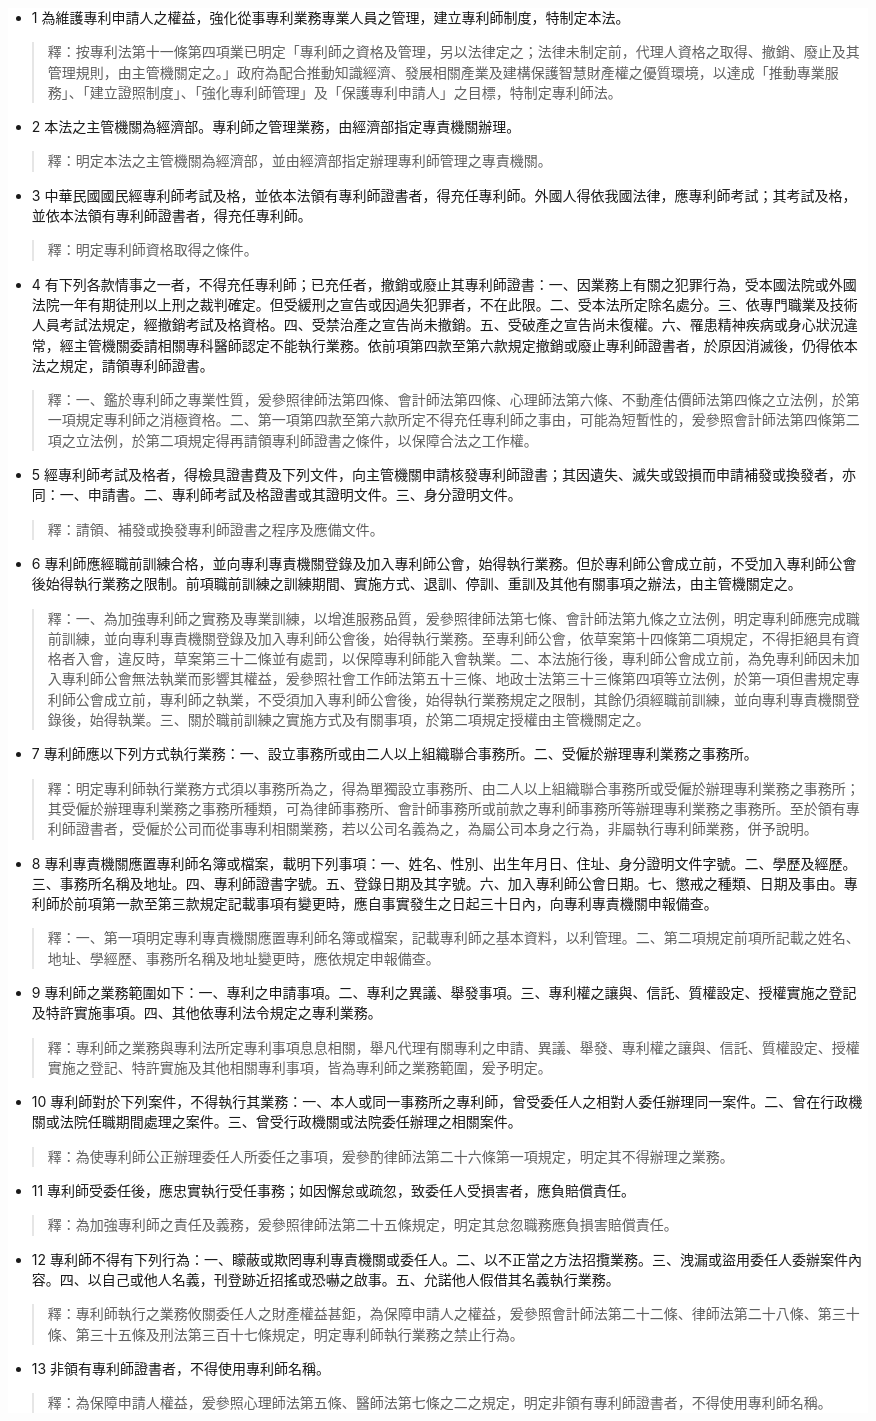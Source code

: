 * 1 為維護專利申請人之權益，強化從事專利業務專業人員之管理，建立專利師制度，特制定本法。

> 釋：按專利法第十一條第四項業已明定「專利師之資格及管理，另以法律定之；法律未制定前，代理人資格之取得、撤銷、廢止及其管理規則，由主管機關定之。」政府為配合推動知識經濟、發展相關產業及建構保護智慧財產權之優質環境，以達成「推動專業服務」、「建立證照制度」、「強化專利師管理」及「保護專利申請人」之目標，特制定專利師法。

* 2 本法之主管機關為經濟部。專利師之管理業務，由經濟部指定專責機關辦理。

> 釋：明定本法之主管機關為經濟部，並由經濟部指定辦理專利師管理之專責機關。

* 3 中華民國國民經專利師考試及格，並依本法領有專利師證書者，得充任專利師。外國人得依我國法律，應專利師考試；其考試及格，並依本法領有專利師證書者，得充任專利師。

> 釋：明定專利師資格取得之條件。

* 4 有下列各款情事之一者，不得充任專利師；已充任者，撤銷或廢止其專利師證書：一、因業務上有關之犯罪行為，受本國法院或外國法院一年有期徒刑以上刑之裁判確定。但受緩刑之宣告或因過失犯罪者，不在此限。二、受本法所定除名處分。三、依專門職業及技術人員考試法規定，經撤銷考試及格資格。四、受禁治產之宣告尚未撤銷。五、受破產之宣告尚未復權。六、罹患精神疾病或身心狀況違常，經主管機關委請相關專科醫師認定不能執行業務。依前項第四款至第六款規定撤銷或廢止專利師證書者，於原因消滅後，仍得依本法之規定，請領專利師證書。

> 釋：一、鑑於專利師之專業性質，爰參照律師法第四條、會計師法第四條、心理師法第六條、不動產估價師法第四條之立法例，於第一項規定專利師之消極資格。二、第一項第四款至第六款所定不得充任專利師之事由，可能為短暫性的，爰參照會計師法第四條第二項之立法例，於第二項規定得再請領專利師證書之條件，以保障合法之工作權。

* 5 經專利師考試及格者，得檢具證書費及下列文件，向主管機關申請核發專利師證書；其因遺失、滅失或毀損而申請補發或換發者，亦同：一、申請書。二、專利師考試及格證書或其證明文件。三、身分證明文件。

> 釋：請領、補發或換發專利師證書之程序及應備文件。

* 6 專利師應經職前訓練合格，並向專利專責機關登錄及加入專利師公會，始得執行業務。但於專利師公會成立前，不受加入專利師公會後始得執行業務之限制。前項職前訓練之訓練期間、實施方式、退訓、停訓、重訓及其他有關事項之辦法，由主管機關定之。

> 釋：一、為加強專利師之實務及專業訓練，以增進服務品質，爰參照律師法第七條、會計師法第九條之立法例，明定專利師應完成職前訓練，並向專利專責機關登錄及加入專利師公會後，始得執行業務。至專利師公會，依草案第十四條第二項規定，不得拒絕具有資格者入會，違反時，草案第三十二條並有處罰，以保障專利師能入會執業。二、本法施行後，專利師公會成立前，為免專利師因未加入專利師公會無法執業而影響其權益，爰參照社會工作師法第五十三條、地政士法第三十三條第四項等立法例，於第一項但書規定專利師公會成立前，專利師之執業，不受須加入專利師公會後，始得執行業務規定之限制，其餘仍須經職前訓練，並向專利專責機關登錄後，始得執業。三、關於職前訓練之實施方式及有關事項，於第二項規定授權由主管機關定之。

* 7 專利師應以下列方式執行業務：一、設立事務所或由二人以上組織聯合事務所。二、受僱於辦理專利業務之事務所。

> 釋：明定專利師執行業務方式須以事務所為之，得為單獨設立事務所、由二人以上組織聯合事務所或受僱於辦理專利業務之事務所；其受僱於辦理專利業務之事務所種類，可為律師事務所、會計師事務所或前款之專利師事務所等辦理專利業務之事務所。至於領有專利師證書者，受僱於公司而從事專利相關業務，若以公司名義為之，為屬公司本身之行為，非屬執行專利師業務，併予說明。

* 8 專利專責機關應置專利師名簿或檔案，載明下列事項：一、姓名、性別、出生年月日、住址、身分證明文件字號。二、學歷及經歷。三、事務所名稱及地址。四、專利師證書字號。五、登錄日期及其字號。六、加入專利師公會日期。七、懲戒之種類、日期及事由。專利師於前項第一款至第三款規定記載事項有變更時，應自事實發生之日起三十日內，向專利專責機關申報備查。

> 釋：一、第一項明定專利專責機關應置專利師名簿或檔案，記載專利師之基本資料，以利管理。二、第二項規定前項所記載之姓名、地址、學經歷、事務所名稱及地址變更時，應依規定申報備查。

* 9 專利師之業務範圍如下：一、專利之申請事項。二、專利之異議、舉發事項。三、專利權之讓與、信託、質權設定、授權實施之登記及特許實施事項。四、其他依專利法令規定之專利業務。

> 釋：專利師之業務與專利法所定專利事項息息相關，舉凡代理有關專利之申請、異議、舉發、專利權之讓與、信託、質權設定、授權實施之登記、特許實施及其他相關專利事項，皆為專利師之業務範圍，爰予明定。

* 10 專利師對於下列案件，不得執行其業務：一、本人或同一事務所之專利師，曾受委任人之相對人委任辦理同一案件。二、曾在行政機關或法院任職期間處理之案件。三、曾受行政機關或法院委任辦理之相關案件。

> 釋：為使專利師公正辦理委任人所委任之事項，爰參酌律師法第二十六條第一項規定，明定其不得辦理之業務。

* 11 專利師受委任後，應忠實執行受任事務；如因懈怠或疏忽，致委任人受損害者，應負賠償責任。

> 釋：為加強專利師之責任及義務，爰參照律師法第二十五條規定，明定其怠忽職務應負損害賠償責任。

* 12 專利師不得有下列行為：一、矇蔽或欺罔專利專責機關或委任人。二、以不正當之方法招攬業務。三、洩漏或盜用委任人委辦案件內容。四、以自己或他人名義，刊登跡近招搖或恐嚇之啟事。五、允諾他人假借其名義執行業務。

> 釋：專利師執行之業務攸關委任人之財產權益甚鉅，為保障申請人之權益，爰參照會計師法第二十二條、律師法第二十八條、第三十條、第三十五條及刑法第三百十七條規定，明定專利師執行業務之禁止行為。

* 13 非領有專利師證書者，不得使用專利師名稱。

> 釋：為保障申請人權益，爰參照心理師法第五條、醫師法第七條之二之規定，明定非領有專利師證書者，不得使用專利師名稱。
